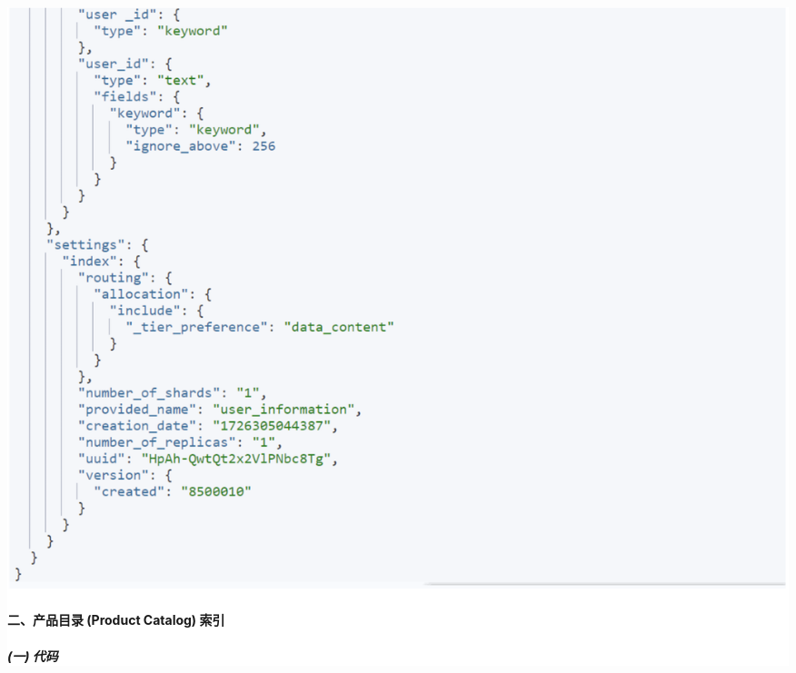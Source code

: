 ![image-20240914181809486](./assets/image-20240914181809486.png)

#### 二、产品目录 (Product Catalog) 索引

##### (一) 代码
